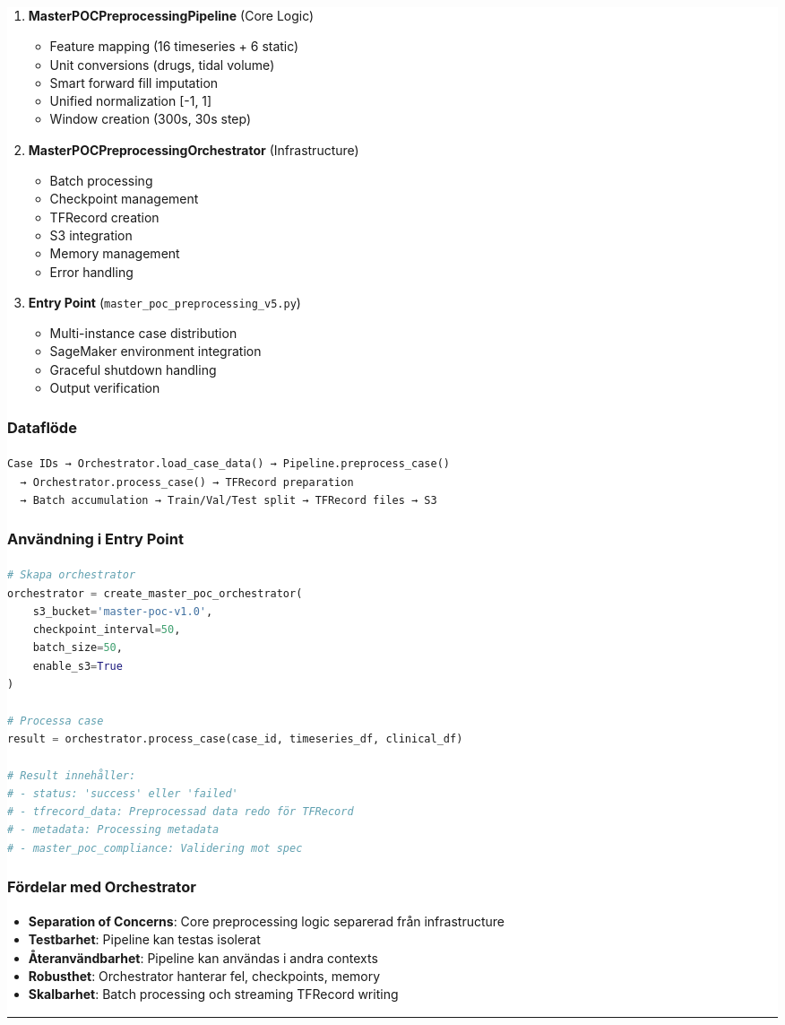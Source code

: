 1. **MasterPOCPreprocessingPipeline** (Core Logic)
   - Feature mapping (16 timeseries + 6 static)
   - Unit conversions (drugs, tidal volume)
   - Smart forward fill imputation
   - Unified normalization [-1, 1]
   - Window creation (300s, 30s step)

2. **MasterPOCPreprocessingOrchestrator** (Infrastructure)
   - Batch processing
   - Checkpoint management
   - TFRecord creation
   - S3 integration
   - Memory management
   - Error handling

3. **Entry Point** (`master_poc_preprocessing_v5.py`)
   - Multi-instance case distribution
   - SageMaker environment integration
   - Graceful shutdown handling
   - Output verification

### Dataflöde

```
Case IDs → Orchestrator.load_case_data() → Pipeline.preprocess_case() 
  → Orchestrator.process_case() → TFRecord preparation
  → Batch accumulation → Train/Val/Test split → TFRecord files → S3
```

### Användning i Entry Point

```python
# Skapa orchestrator
orchestrator = create_master_poc_orchestrator(
    s3_bucket='master-poc-v1.0',
    checkpoint_interval=50,
    batch_size=50,
    enable_s3=True
)

# Processa case
result = orchestrator.process_case(case_id, timeseries_df, clinical_df)

# Result innehåller:
# - status: 'success' eller 'failed'
# - tfrecord_data: Preprocessad data redo för TFRecord
# - metadata: Processing metadata
# - master_poc_compliance: Validering mot spec
```

### Fördelar med Orchestrator

- **Separation of Concerns**: Core preprocessing logic separerad från infrastructure
- **Testbarhet**: Pipeline kan testas isolerat
- **Återanvändbarhet**: Pipeline kan användas i andra contexts
- **Robusthet**: Orchestrator hanterar fel, checkpoints, memory
- **Skalbarhet**: Batch processing och streaming TFRecord writing

---